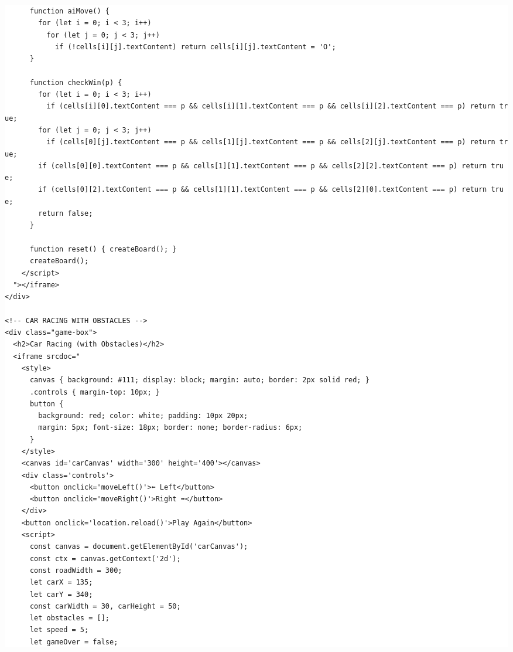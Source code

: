           function aiMove() {
            for (let i = 0; i < 3; i++)
              for (let j = 0; j < 3; j++)
                if (!cells[i][j].textContent) return cells[i][j].textContent = 'O';
          }

          function checkWin(p) {
            for (let i = 0; i < 3; i++)
              if (cells[i][0].textContent === p && cells[i][1].textContent === p && cells[i][2].textContent === p) return true;
            for (let j = 0; j < 3; j++)
              if (cells[0][j].textContent === p && cells[1][j].textContent === p && cells[2][j].textContent === p) return true;
            if (cells[0][0].textContent === p && cells[1][1].textContent === p && cells[2][2].textContent === p) return true;
            if (cells[0][2].textContent === p && cells[1][1].textContent === p && cells[2][0].textContent === p) return true;
            return false;
          }

          function reset() { createBoard(); }
          createBoard();
        </script>
      "></iframe>
    </div>

    <!-- CAR RACING WITH OBSTACLES -->
    <div class="game-box">
      <h2>Car Racing (with Obstacles)</h2>
      <iframe srcdoc="
        <style>
          canvas { background: #111; display: block; margin: auto; border: 2px solid red; }
          .controls { margin-top: 10px; }
          button {
            background: red; color: white; padding: 10px 20px;
            margin: 5px; font-size: 18px; border: none; border-radius: 6px;
          }
        </style>
        <canvas id='carCanvas' width='300' height='400'></canvas>
        <div class='controls'>
          <button onclick='moveLeft()'>⬅ Left</button>
          <button onclick='moveRight()'>Right ➡</button>
        </div>
        <button onclick='location.reload()'>Play Again</button>
        <script>
          const canvas = document.getElementById('carCanvas');
          const ctx = canvas.getContext('2d');
          const roadWidth = 300;
          let carX = 135;
          let carY = 340;
          const carWidth = 30, carHeight = 50;
          let obstacles = [];
          let speed = 5;
          let gameOver = false;
